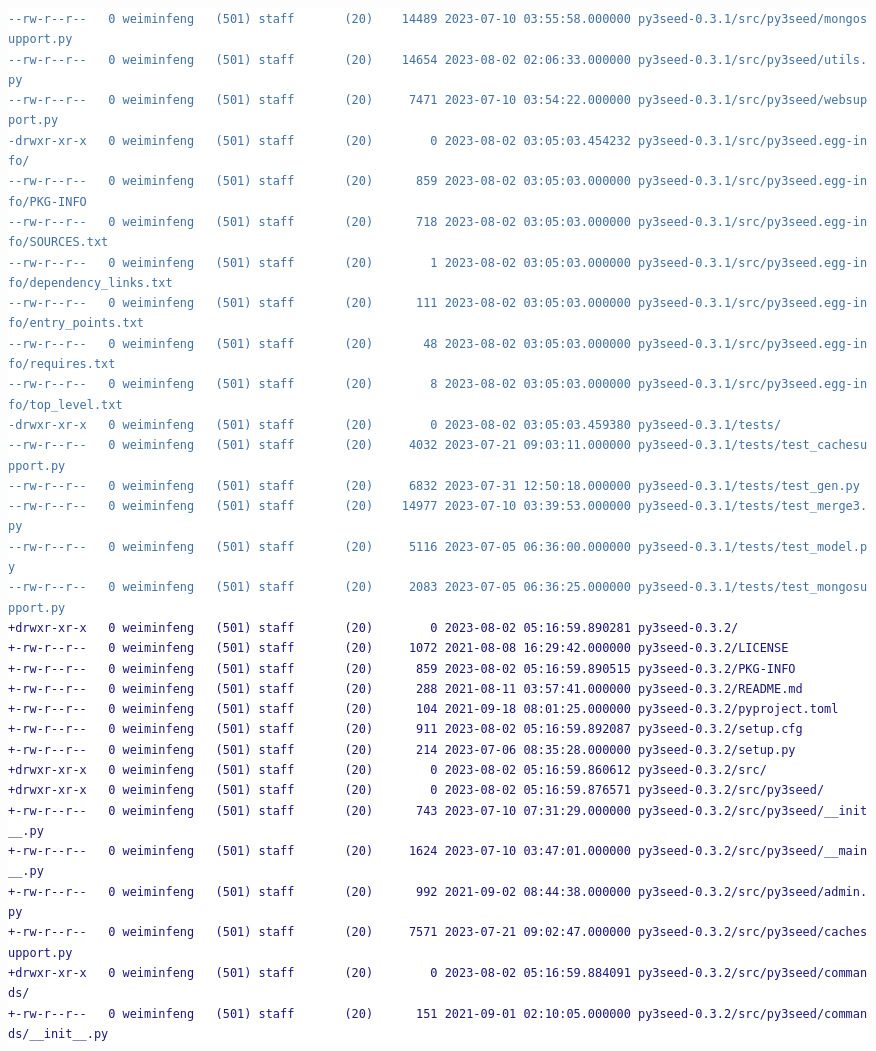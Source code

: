 ```diff
--rw-r--r--   0 weiminfeng   (501) staff       (20)    14489 2023-07-10 03:55:58.000000 py3seed-0.3.1/src/py3seed/mongosupport.py
--rw-r--r--   0 weiminfeng   (501) staff       (20)    14654 2023-08-02 02:06:33.000000 py3seed-0.3.1/src/py3seed/utils.py
--rw-r--r--   0 weiminfeng   (501) staff       (20)     7471 2023-07-10 03:54:22.000000 py3seed-0.3.1/src/py3seed/websupport.py
-drwxr-xr-x   0 weiminfeng   (501) staff       (20)        0 2023-08-02 03:05:03.454232 py3seed-0.3.1/src/py3seed.egg-info/
--rw-r--r--   0 weiminfeng   (501) staff       (20)      859 2023-08-02 03:05:03.000000 py3seed-0.3.1/src/py3seed.egg-info/PKG-INFO
--rw-r--r--   0 weiminfeng   (501) staff       (20)      718 2023-08-02 03:05:03.000000 py3seed-0.3.1/src/py3seed.egg-info/SOURCES.txt
--rw-r--r--   0 weiminfeng   (501) staff       (20)        1 2023-08-02 03:05:03.000000 py3seed-0.3.1/src/py3seed.egg-info/dependency_links.txt
--rw-r--r--   0 weiminfeng   (501) staff       (20)      111 2023-08-02 03:05:03.000000 py3seed-0.3.1/src/py3seed.egg-info/entry_points.txt
--rw-r--r--   0 weiminfeng   (501) staff       (20)       48 2023-08-02 03:05:03.000000 py3seed-0.3.1/src/py3seed.egg-info/requires.txt
--rw-r--r--   0 weiminfeng   (501) staff       (20)        8 2023-08-02 03:05:03.000000 py3seed-0.3.1/src/py3seed.egg-info/top_level.txt
-drwxr-xr-x   0 weiminfeng   (501) staff       (20)        0 2023-08-02 03:05:03.459380 py3seed-0.3.1/tests/
--rw-r--r--   0 weiminfeng   (501) staff       (20)     4032 2023-07-21 09:03:11.000000 py3seed-0.3.1/tests/test_cachesupport.py
--rw-r--r--   0 weiminfeng   (501) staff       (20)     6832 2023-07-31 12:50:18.000000 py3seed-0.3.1/tests/test_gen.py
--rw-r--r--   0 weiminfeng   (501) staff       (20)    14977 2023-07-10 03:39:53.000000 py3seed-0.3.1/tests/test_merge3.py
--rw-r--r--   0 weiminfeng   (501) staff       (20)     5116 2023-07-05 06:36:00.000000 py3seed-0.3.1/tests/test_model.py
--rw-r--r--   0 weiminfeng   (501) staff       (20)     2083 2023-07-05 06:36:25.000000 py3seed-0.3.1/tests/test_mongosupport.py
+drwxr-xr-x   0 weiminfeng   (501) staff       (20)        0 2023-08-02 05:16:59.890281 py3seed-0.3.2/
+-rw-r--r--   0 weiminfeng   (501) staff       (20)     1072 2021-08-08 16:29:42.000000 py3seed-0.3.2/LICENSE
+-rw-r--r--   0 weiminfeng   (501) staff       (20)      859 2023-08-02 05:16:59.890515 py3seed-0.3.2/PKG-INFO
+-rw-r--r--   0 weiminfeng   (501) staff       (20)      288 2021-08-11 03:57:41.000000 py3seed-0.3.2/README.md
+-rw-r--r--   0 weiminfeng   (501) staff       (20)      104 2021-09-18 08:01:25.000000 py3seed-0.3.2/pyproject.toml
+-rw-r--r--   0 weiminfeng   (501) staff       (20)      911 2023-08-02 05:16:59.892087 py3seed-0.3.2/setup.cfg
+-rw-r--r--   0 weiminfeng   (501) staff       (20)      214 2023-07-06 08:35:28.000000 py3seed-0.3.2/setup.py
+drwxr-xr-x   0 weiminfeng   (501) staff       (20)        0 2023-08-02 05:16:59.860612 py3seed-0.3.2/src/
+drwxr-xr-x   0 weiminfeng   (501) staff       (20)        0 2023-08-02 05:16:59.876571 py3seed-0.3.2/src/py3seed/
+-rw-r--r--   0 weiminfeng   (501) staff       (20)      743 2023-07-10 07:31:29.000000 py3seed-0.3.2/src/py3seed/__init__.py
+-rw-r--r--   0 weiminfeng   (501) staff       (20)     1624 2023-07-10 03:47:01.000000 py3seed-0.3.2/src/py3seed/__main__.py
+-rw-r--r--   0 weiminfeng   (501) staff       (20)      992 2021-09-02 08:44:38.000000 py3seed-0.3.2/src/py3seed/admin.py
+-rw-r--r--   0 weiminfeng   (501) staff       (20)     7571 2023-07-21 09:02:47.000000 py3seed-0.3.2/src/py3seed/cachesupport.py
+drwxr-xr-x   0 weiminfeng   (501) staff       (20)        0 2023-08-02 05:16:59.884091 py3seed-0.3.2/src/py3seed/commands/
+-rw-r--r--   0 weiminfeng   (501) staff       (20)      151 2021-09-01 02:10:05.000000 py3seed-0.3.2/src/py3seed/commands/__init__.py
```